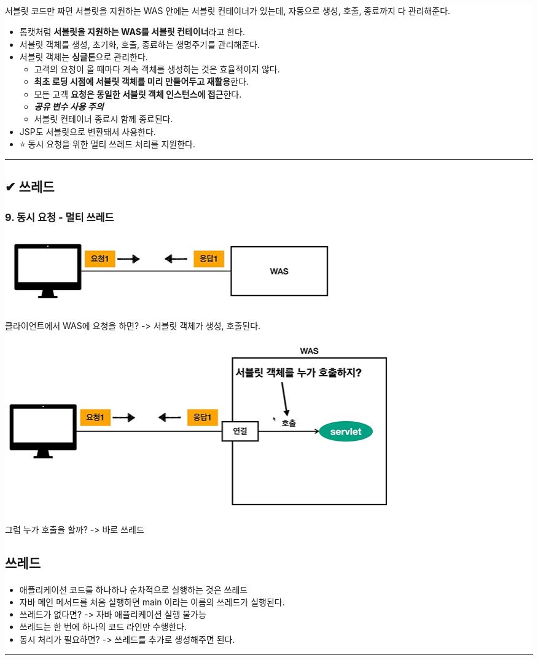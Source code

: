 서블릿 코드만 짜면 서블릿을 지원하는 WAS 안에는 서블릿 컨테이너가 있는데, 자동으로 생성, 호출, 종료까지 다 관리해준다.

- 톰캣처럼 **서블릿을 지원하는 WAS를 서블릿 컨테이너**라고 한다.
- 서블릿 객체를 생성, 초기화, 호출, 종료하는 생명주기를 관리해준다.
- 서블릿 객체는 **싱글톤**으로 관리한다.
  - 고객의 요청이 올 때마다 계속 객체를 생성하는 것은 효율적이지 않다.
  - **최초 로딩 시점에 서블릿 객체를 미리 만들어두고 재활용**한다.
  - 모든 고객 **요청은 동일한 서블릿 객체 인스턴스에 접근**한다.
  - _**공유 변수 사용 주의**_
  - 서블릿 컨테이너 종료시 함께 종료된다.
- JSP도 서블릿으로 변환돼서 사용한다.
- ⭐ 동시 요청을 위한 멀티 쓰레드 처리를 지원한다.
---

## ✔ 쓰레드

### 9. 동시 요청 - 멀티 쓰레드
![img.png](img/session1/img12.png)

클라이언트에서 WAS에 요청을 하면? -> 서블릿 객체가 생성, 호출된다.

![img.png](img/session1/img13.png)

그럼 누가 호출을 할까? -> 바로 쓰레드

## 쓰레드
- 애플리케이션 코드를 하나하나 순차적으로 실행하는 것은 쓰레드
- 자바 메인 메서드를 처음 실행하면 main 이라는 이름의 쓰레드가 실행된다.
- 쓰레드가 없다면? -> 자바 애플리케이션 실행 불가능
- 쓰레드는 한 번에 하나의 코드 라인만 수행한다.
- 동시 처리가 필요하면? -> 쓰레드를 추가로 생성해주면 된다.

---